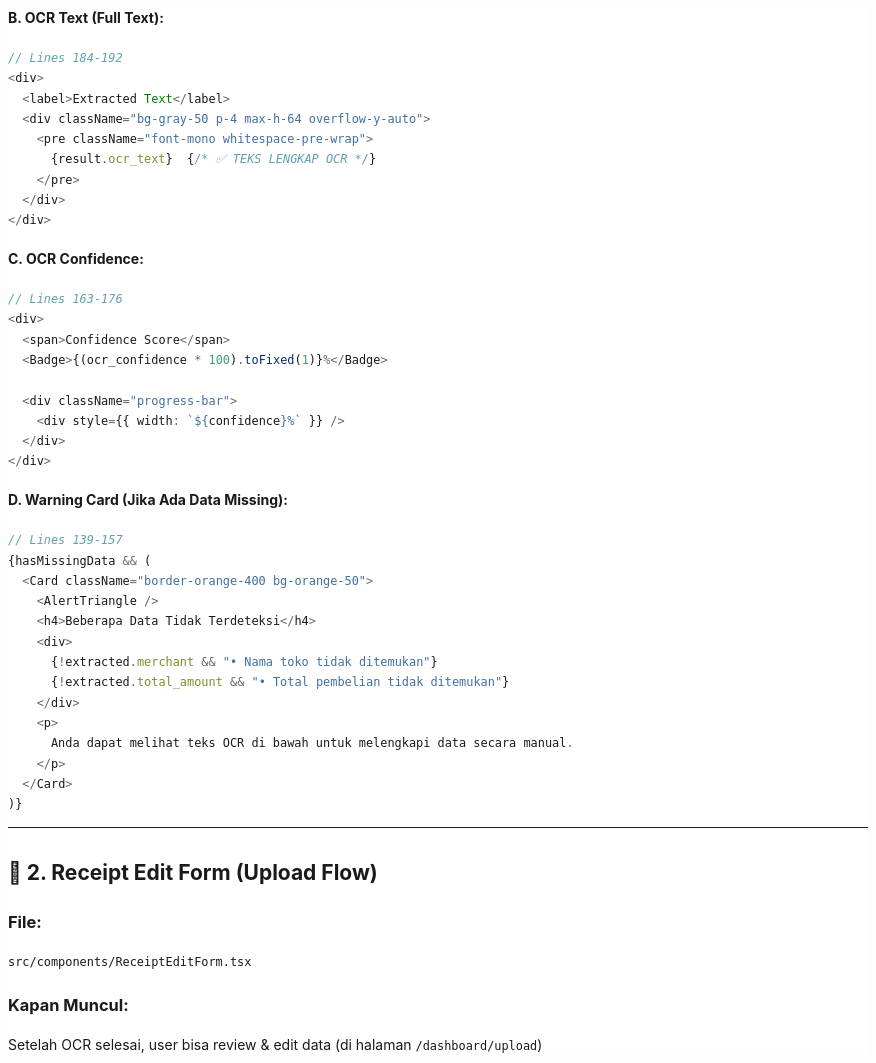 #### **B. OCR Text (Full Text):**
```typescript
// Lines 184-192
<div>
  <label>Extracted Text</label>
  <div className="bg-gray-50 p-4 max-h-64 overflow-y-auto">
    <pre className="font-mono whitespace-pre-wrap">
      {result.ocr_text}  {/* ✅ TEKS LENGKAP OCR */}
    </pre>
  </div>
</div>
```

#### **C. OCR Confidence:**
```typescript
// Lines 163-176
<div>
  <span>Confidence Score</span>
  <Badge>{(ocr_confidence * 100).toFixed(1)}%</Badge>
  
  <div className="progress-bar">
    <div style={{ width: `${confidence}%` }} />
  </div>
</div>
```

#### **D. Warning Card (Jika Ada Data Missing):**
```typescript
// Lines 139-157
{hasMissingData && (
  <Card className="border-orange-400 bg-orange-50">
    <AlertTriangle />
    <h4>Beberapa Data Tidak Terdeteksi</h4>
    <div>
      {!extracted.merchant && "• Nama toko tidak ditemukan"}
      {!extracted.total_amount && "• Total pembelian tidak ditemukan"}
    </div>
    <p>
      Anda dapat melihat teks OCR di bawah untuk melengkapi data secara manual.
    </p>
  </Card>
)}
```

---

## 🎯 **2. Receipt Edit Form (Upload Flow)**

### **File:**
`src/components/ReceiptEditForm.tsx`

### **Kapan Muncul:**
Setelah OCR selesai, user bisa review & edit data (di halaman `/dashboard/upload`)

